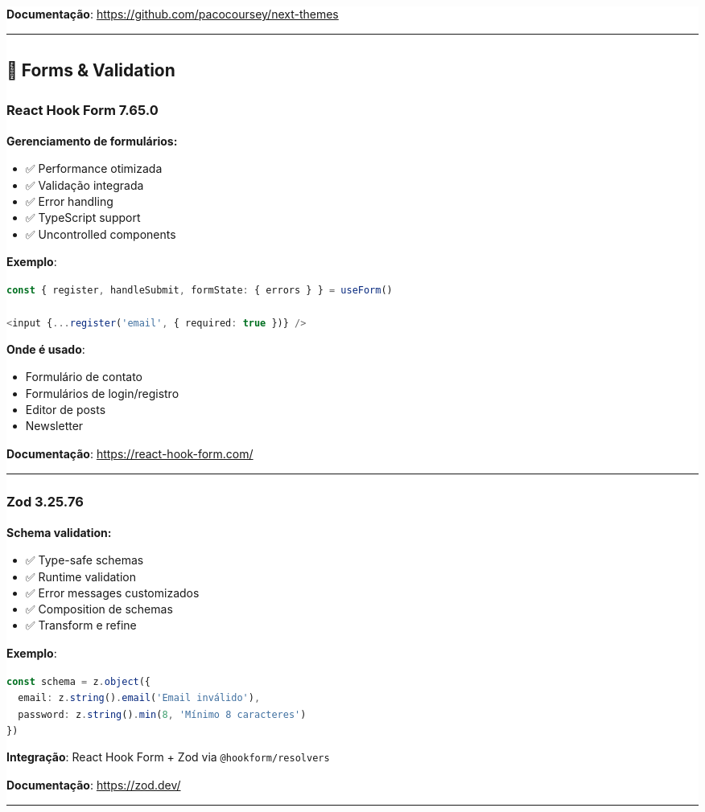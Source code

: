 **Documentação**: https://github.com/pacocoursey/next-themes

---

## 📝 Forms & Validation

### React Hook Form 7.65.0

**Gerenciamento de formulários:**
- ✅ Performance otimizada
- ✅ Validação integrada
- ✅ Error handling
- ✅ TypeScript support
- ✅ Uncontrolled components

**Exemplo**:

```typescript
const { register, handleSubmit, formState: { errors } } = useForm()

<input {...register('email', { required: true })} />
```

**Onde é usado**:
- Formulário de contato
- Formulários de login/registro
- Editor de posts
- Newsletter

**Documentação**: https://react-hook-form.com/

---

### Zod 3.25.76

**Schema validation:**
- ✅ Type-safe schemas
- ✅ Runtime validation
- ✅ Error messages customizados
- ✅ Composition de schemas
- ✅ Transform e refine

**Exemplo**:

```typescript
const schema = z.object({
  email: z.string().email('Email inválido'),
  password: z.string().min(8, 'Mínimo 8 caracteres')
})
```

**Integração**: React Hook Form + Zod via `@hookform/resolvers`

**Documentação**: https://zod.dev/

---
